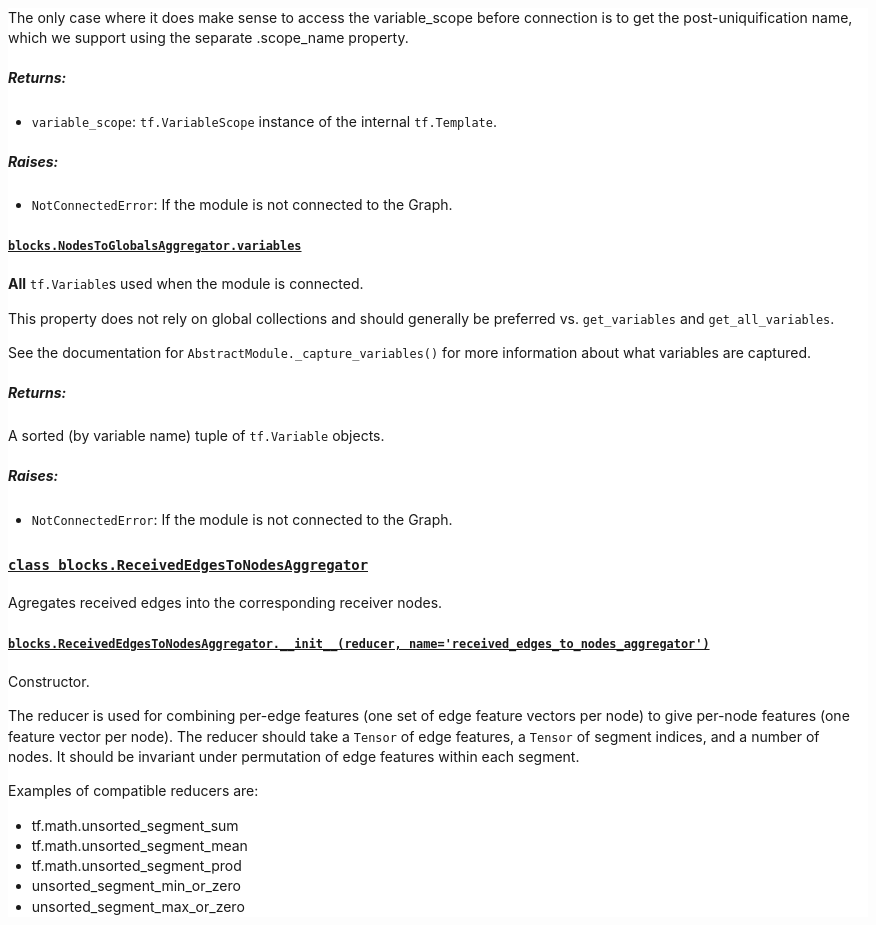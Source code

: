 The only case where it does make sense to access the variable_scope before
connection is to get the post-uniquification name, which we support using
the separate .scope_name property.

##### Returns:


* `variable_scope`: `tf.VariableScope` instance of the internal `tf.Template`.

##### Raises:


* `NotConnectedError`: If the module is not connected to the Graph.


#### [`blocks.NodesToGlobalsAggregator.variables`](https://github.com/deepmind/sonnet/blob/master/sonnet/python/modules/base.py)

**All** `tf.Variable`s used when the module is connected.

This property does not rely on global collections and should generally be
preferred vs. `get_variables` and `get_all_variables`.

See the documentation for `AbstractModule._capture_variables()` for more
information about what variables are captured.

##### Returns:

  A sorted (by variable name) tuple of `tf.Variable` objects.

##### Raises:


* `NotConnectedError`: If the module is not connected to the Graph.



### [`class blocks.ReceivedEdgesToNodesAggregator`](https://github.com/deepmind/graph_nets/blob/master/graph_nets/blocks.py?q=class:ReceivedEdgesToNodesAggregator)

Agregates received edges into the corresponding receiver nodes.

#### [`blocks.ReceivedEdgesToNodesAggregator.__init__(reducer, name='received_edges_to_nodes_aggregator')`](https://github.com/deepmind/graph_nets/blob/master/graph_nets/blocks.py?l=306)

Constructor.

The reducer is used for combining per-edge features (one set of edge
feature vectors per node) to give per-node features (one feature
vector per node). The reducer should take a `Tensor` of edge features, a
`Tensor` of segment indices, and a number of nodes. It should be invariant
under permutation of edge features within each segment.

Examples of compatible reducers are:
* tf.math.unsorted_segment_sum
* tf.math.unsorted_segment_mean
* tf.math.unsorted_segment_prod
* unsorted_segment_min_or_zero
* unsorted_segment_max_or_zero
